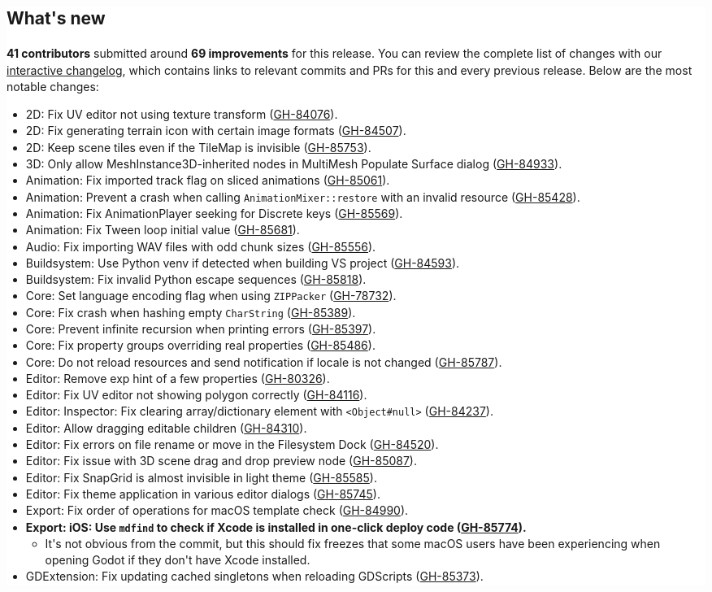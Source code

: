 ## What's new

**41 contributors** submitted around **69 improvements** for this release. You can review the complete list of changes with our [interactive changelog](https://godotengine.github.io/godot-interactive-changelog/#4.2.1-rc1), which contains links to relevant commits and PRs for this and every previous release. Below are the most notable changes:

- 2D: Fix UV editor not using texture transform ([GH-84076](https://github.com/godotengine/godot/pull/84076)).
- 2D: Fix generating terrain icon with certain image formats ([GH-84507](https://github.com/godotengine/godot/pull/84507)).
- 2D: Keep scene tiles even if the TileMap is invisible ([GH-85753](https://github.com/godotengine/godot/pull/85753)).
- 3D: Only allow MeshInstance3D-inherited nodes in MultiMesh Populate Surface dialog ([GH-84933](https://github.com/godotengine/godot/pull/84933)).
- Animation: Fix imported track flag on sliced animations ([GH-85061](https://github.com/godotengine/godot/pull/85061)).
- Animation: Prevent a crash when calling `AnimationMixer::restore` with an invalid resource ([GH-85428](https://github.com/godotengine/godot/pull/85428)).
- Animation: Fix AnimationPlayer seeking for Discrete keys ([GH-85569](https://github.com/godotengine/godot/pull/85569)).
- Animation: Fix Tween loop initial value ([GH-85681](https://github.com/godotengine/godot/pull/85681)).
- Audio: Fix importing WAV files with odd chunk sizes ([GH-85556](https://github.com/godotengine/godot/pull/85556)).
- Buildsystem: Use Python venv if detected when building VS project ([GH-84593](https://github.com/godotengine/godot/pull/84593)).
- Buildsystem: Fix invalid Python escape sequences ([GH-85818](https://github.com/godotengine/godot/pull/85818)).
- Core: Set language encoding flag when using `ZIPPacker` ([GH-78732](https://github.com/godotengine/godot/pull/78732)).
- Core: Fix crash when hashing empty `CharString` ([GH-85389](https://github.com/godotengine/godot/pull/85389)).
- Core: Prevent infinite recursion when printing errors ([GH-85397](https://github.com/godotengine/godot/pull/85397)).
- Core: Fix property groups overriding real properties ([GH-85486](https://github.com/godotengine/godot/pull/85486)).
- Core: Do not reload resources and send notification if locale is not changed ([GH-85787](https://github.com/godotengine/godot/pull/85787)).
- Editor: Remove exp hint of a few properties ([GH-80326](https://github.com/godotengine/godot/pull/80326)).
- Editor: Fix UV editor not showing polygon correctly ([GH-84116](https://github.com/godotengine/godot/pull/84116)).
- Editor: Inspector: Fix clearing array/dictionary element with `<Object#null>` ([GH-84237](https://github.com/godotengine/godot/pull/84237)).
- Editor: Allow dragging editable children ([GH-84310](https://github.com/godotengine/godot/pull/84310)).
- Editor: Fix errors on file rename or move in the Filesystem Dock ([GH-84520](https://github.com/godotengine/godot/pull/84520)).
- Editor: Fix issue with 3D scene drag and drop preview node ([GH-85087](https://github.com/godotengine/godot/pull/85087)).
- Editor: Fix SnapGrid is almost invisible in light theme ([GH-85585](https://github.com/godotengine/godot/pull/85585)).
- Editor: Fix theme application in various editor dialogs ([GH-85745](https://github.com/godotengine/godot/pull/85745)).
- Export: Fix order of operations for macOS template check ([GH-84990](https://github.com/godotengine/godot/pull/84990)).
- **Export: iOS: Use `mdfind` to check if Xcode is installed in one-click deploy code ([GH-85774](https://github.com/godotengine/godot/pull/85774)).**
  * It's not obvious from the commit, but this should fix freezes that some macOS users have been experiencing when opening Godot if they don't have Xcode installed.
- GDExtension: Fix updating cached singletons when reloading GDScripts ([GH-85373](https://github.com/godotengine/godot/pull/85373)).